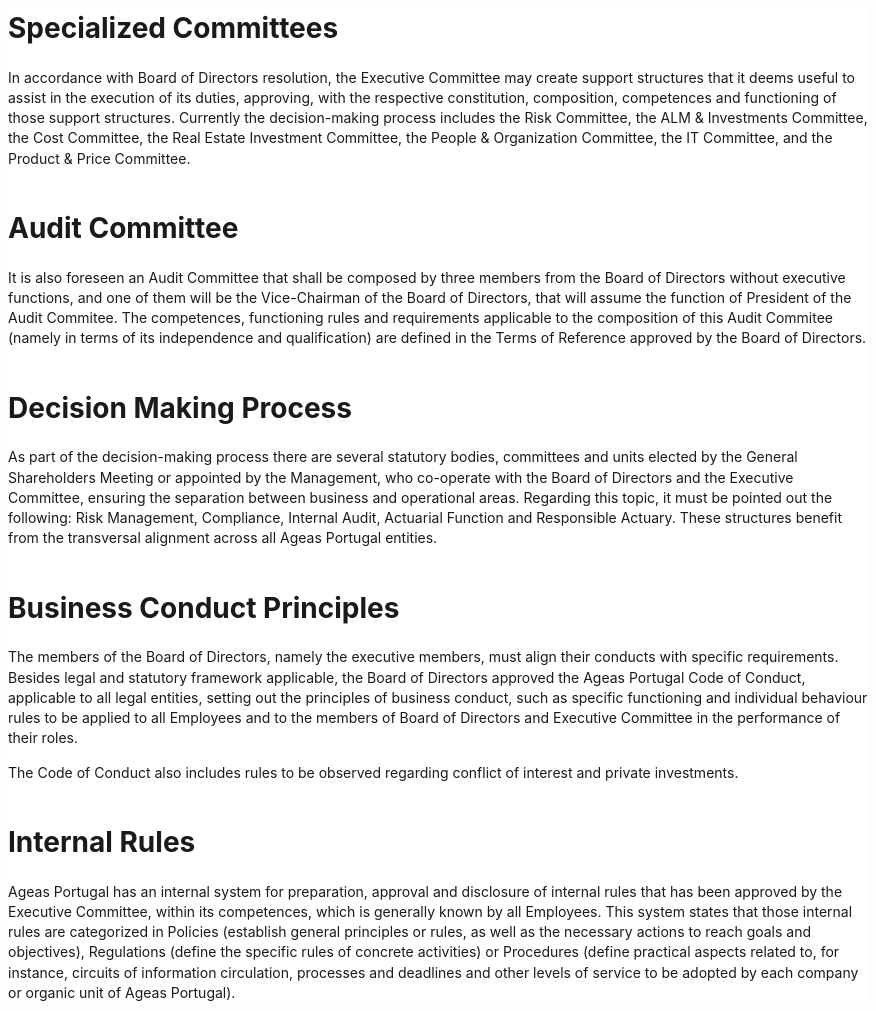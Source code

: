# Specialized Committees  

In accordance with Board of Directors resolution, the Executive Committee may create support structures that it deems useful to assist in the execution of its duties, approving, with the respective constitution, composition, competences and functioning of those support structures. Currently the decision-making process includes the Risk Committee, the ALM & Investments Committee, the Cost Committee, the Real Estate Investment Committee, the People & Organization Committee, the IT Committee, and the Product & Price Committee.  

# Audit Committee  

It is also foreseen an Audit Committee that shall be composed by three members from the Board of Directors without executive functions, and one of them will be the Vice-Chairman of the Board of Directors, that will assume the function of President of the Audit Commitee. The competences, functioning rules and requirements applicable to the composition of this Audit Commitee (namely in terms of its independence and qualification) are defined in the Terms of Reference approved by the Board of Directors.  

# Decision Making Process  

As part of the decision-making process there are several statutory bodies, committees and units elected by the General Shareholders Meeting or appointed by the Management, who co-operate with the Board of Directors and the Executive Committee, ensuring the separation between business and operational areas. Regarding this topic, it must be pointed out the following: Risk Management, Compliance, Internal Audit, Actuarial Function and Responsible Actuary. These structures benefit from the transversal alignment across all Ageas Portugal entities.  

# Business Conduct Principles  

The members of the Board of Directors, namely the executive members, must align their conducts with specific requirements. Besides legal and statutory framework applicable, the Board of Directors approved the Ageas Portugal Code of Conduct, applicable to all legal entities, setting out the principles of business conduct, such as specific functioning and individual behaviour rules to be applied to all Employees and to the members of Board of Directors and Executive Committee in the performance of their roles.  

The Code of Conduct also includes rules to be observed regarding conflict of interest and private investments.  

# Internal Rules  

Ageas Portugal has an internal system for preparation, approval and disclosure of internal rules that has been approved by the Executive Committee, within its competences, which is generally known by all Employees. This system states that those internal rules are categorized in Policies (establish general principles or rules, as well as the necessary actions to reach goals and objectives), Regulations (define the specific rules of concrete activities) or Procedures (define practical aspects related to, for instance, circuits of information circulation, processes and deadlines and other levels of service to be adopted by each company or organic unit of Ageas Portugal).  
